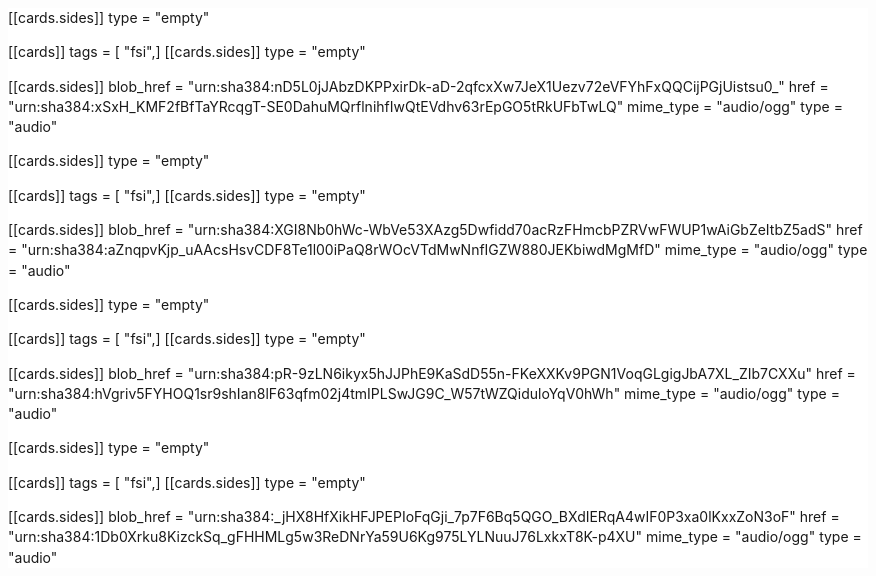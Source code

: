 [[cards.sides]]
type = "empty"


[[cards]]
tags = [ "fsi",]
[[cards.sides]]
type = "empty"

[[cards.sides]]
blob_href = "urn:sha384:nD5L0jJAbzDKPPxirDk-aD-2qfcxXw7JeX1Uezv72eVFYhFxQQCijPGjUistsu0_"
href = "urn:sha384:xSxH_KMF2fBfTaYRcqgT-SE0DahuMQrflnihfIwQtEVdhv63rEpGO5tRkUFbTwLQ"
mime_type = "audio/ogg"
type = "audio"

[[cards.sides]]
type = "empty"


[[cards]]
tags = [ "fsi",]
[[cards.sides]]
type = "empty"

[[cards.sides]]
blob_href = "urn:sha384:XGI8Nb0hWc-WbVe53XAzg5Dwfidd70acRzFHmcbPZRVwFWUP1wAiGbZeItbZ5adS"
href = "urn:sha384:aZnqpvKjp_uAAcsHsvCDF8Te1l00iPaQ8rWOcVTdMwNnfIGZW880JEKbiwdMgMfD"
mime_type = "audio/ogg"
type = "audio"

[[cards.sides]]
type = "empty"


[[cards]]
tags = [ "fsi",]
[[cards.sides]]
type = "empty"

[[cards.sides]]
blob_href = "urn:sha384:pR-9zLN6ikyx5hJJPhE9KaSdD55n-FKeXXKv9PGN1VoqGLgigJbA7XL_ZIb7CXXu"
href = "urn:sha384:hVgriv5FYHOQ1sr9shIan8lF63qfm02j4tmIPLSwJG9C_W57tWZQiduloYqV0hWh"
mime_type = "audio/ogg"
type = "audio"

[[cards.sides]]
type = "empty"


[[cards]]
tags = [ "fsi",]
[[cards.sides]]
type = "empty"

[[cards.sides]]
blob_href = "urn:sha384:_jHX8HfXikHFJPEPIoFqGji_7p7F6Bq5QGO_BXdIERqA4wIF0P3xa0lKxxZoN3oF"
href = "urn:sha384:1Db0Xrku8KizckSq_gFHHMLg5w3ReDNrYa59U6Kg975LYLNuuJ76LxkxT8K-p4XU"
mime_type = "audio/ogg"
type = "audio"
